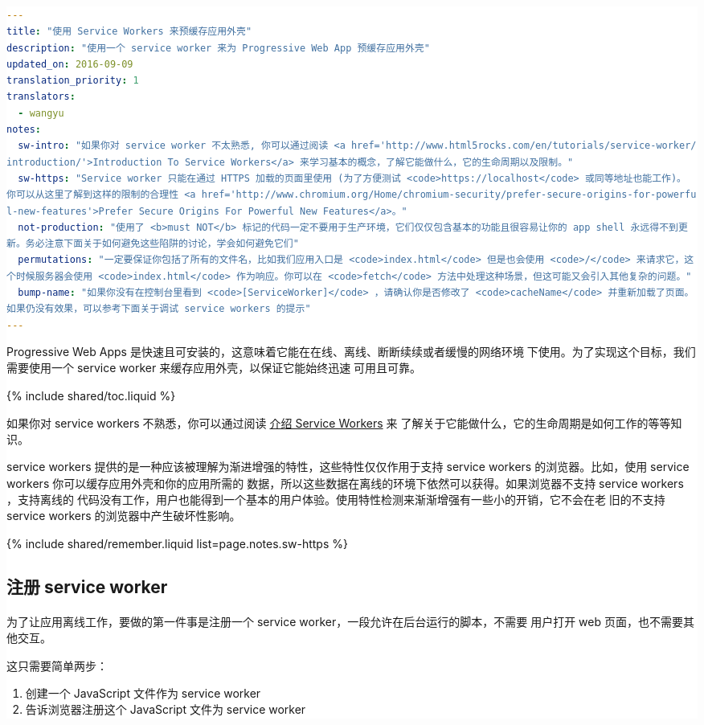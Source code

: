 ```yaml
---
title: "使用 Service Workers 来预缓存应用外壳"
description: "使用一个 service worker 来为 Progressive Web App 预缓存应用外壳"
updated_on: 2016-09-09
translation_priority: 1
translators:
  - wangyu
notes:
  sw-intro: "如果你对 service worker 不太熟悉, 你可以通过阅读 <a href='http://www.html5rocks.com/en/tutorials/service-worker/introduction/'>Introduction To Service Workers</a> 来学习基本的概念，了解它能做什么，它的生命周期以及限制。"
  sw-https: "Service worker 只能在通过 HTTPS 加载的页面里使用 (为了方便测试 <code>https://localhost</code> 或同等地址也能工作)。 你可以从这里了解到这样的限制的合理性 <a href='http://www.chromium.org/Home/chromium-security/prefer-secure-origins-for-powerful-new-features'>Prefer Secure Origins For Powerful New Features</a>。"
  not-production: "使用了 <b>must NOT</b> 标记的代码一定不要用于生产环境，它们仅仅包含基本的功能且很容易让你的 app shell 永远得不到更新。务必注意下面关于如何避免这些陷阱的讨论，学会如何避免它们"
  permutations: "一定要保证你包括了所有的文件名，比如我们应用入口是 <code>index.html</code> 但是也会使用 <code>/</code> 来请求它，这个时候服务器会使用 <code>index.html</code> 作为响应。你可以在 <code>fetch</code> 方法中处理这种场景，但这可能又会引入其他复杂的问题。"
  bump-name: "如果你没有在控制台里看到 <code>[ServiceWorker]</code> ，请确认你是否修改了 <code>cacheName</code> 并重新加载了页面。如果仍没有效果，可以参考下面关于调试 service workers 的提示"
---
```


<p class="intro">
Progressive Web Apps 是快速且可安装的，这意味着它能在在线、离线、断断续续或者缓慢的网络环境
下使用。为了实现这个目标，我们需要使用一个 service worker 来缓存应用外壳，以保证它能始终迅速
可用且可靠。
</p>


{% include shared/toc.liquid %}

如果你对 service workers 不熟悉，你可以通过阅读 [介绍 Service
Workers](http://www.html5rocks.com/en/tutorials/service-worker/introduction/) 来
了解关于它能做什么，它的生命周期是如何工作的等等知识。

service workers 提供的是一种应该被理解为渐进增强的特性，这些特性仅仅作用于支持
 service workers 的浏览器。比如，使用 service workers 你可以缓存应用外壳和你的应用所需的
 数据，所以这些数据在离线的环境下依然可以获得。如果浏览器不支持 service workers ，支持离线的
 代码没有工作，用户也能得到一个基本的用户体验。使用特性检测来渐渐增强有一些小的开销，它不会在老
 旧的不支持 service workers 的浏览器中产生破坏性影响。


{% include shared/remember.liquid list=page.notes.sw-https %}

## 注册 service worker

为了让应用离线工作，要做的第一件事是注册一个 service worker，一段允许在后台运行的脚本，不需要
用户打开 web 页面，也不需要其他交互。

这只需要简单两步：

1. 创建一个 JavaScript 文件作为 service worker
1. 告诉浏览器注册这个 JavaScript 文件为 service worker
